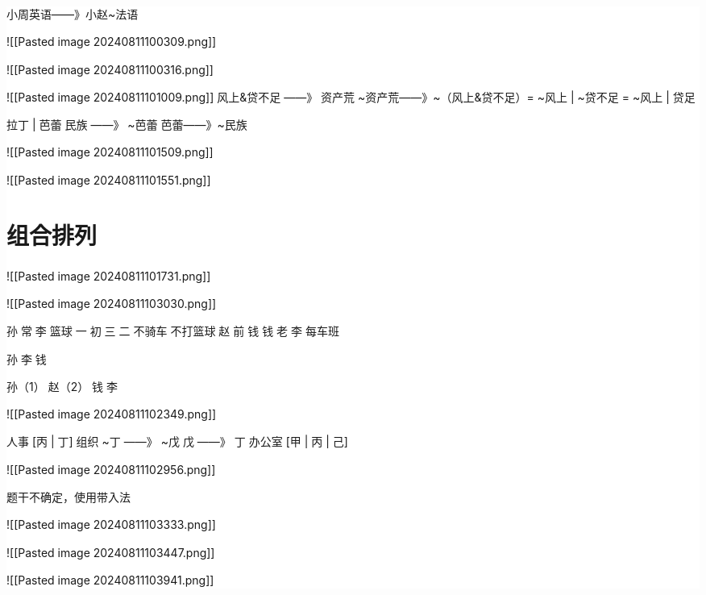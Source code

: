 小周英语——》小赵~法语

![[Pasted image 20240811100309.png]]

![[Pasted image 20240811100316.png]]

![[Pasted image 20240811101009.png]]
风上&贷不足 ——》 资产荒
~资产荒——》~（风上&贷不足）= ~风上 | ~贷不足 = ~风上 | 贷足


拉丁 | 芭蕾
民族 ——》 ~芭蕾    芭蕾——》~民族

![[Pasted image 20240811101509.png]]

![[Pasted image 20240811101551.png]]


# 组合排列

![[Pasted image 20240811101731.png]]

![[Pasted image 20240811103030.png]]

孙 常 李  篮球
一 初 三
二 不骑车 不打篮球
赵 前 钱
钱 老 李 每车班

孙 李 钱

孙（1） 赵（2） 钱  李

![[Pasted image 20240811102349.png]]


人事   [丙 | 丁]
组织   ~丁 ——》 ~戊  戊 ——》 丁
办公室  [甲 | 丙 | 己]

![[Pasted image 20240811102956.png]]

题干不确定，使用带入法

![[Pasted image 20240811103333.png]]


![[Pasted image 20240811103447.png]]

![[Pasted image 20240811103941.png]]

